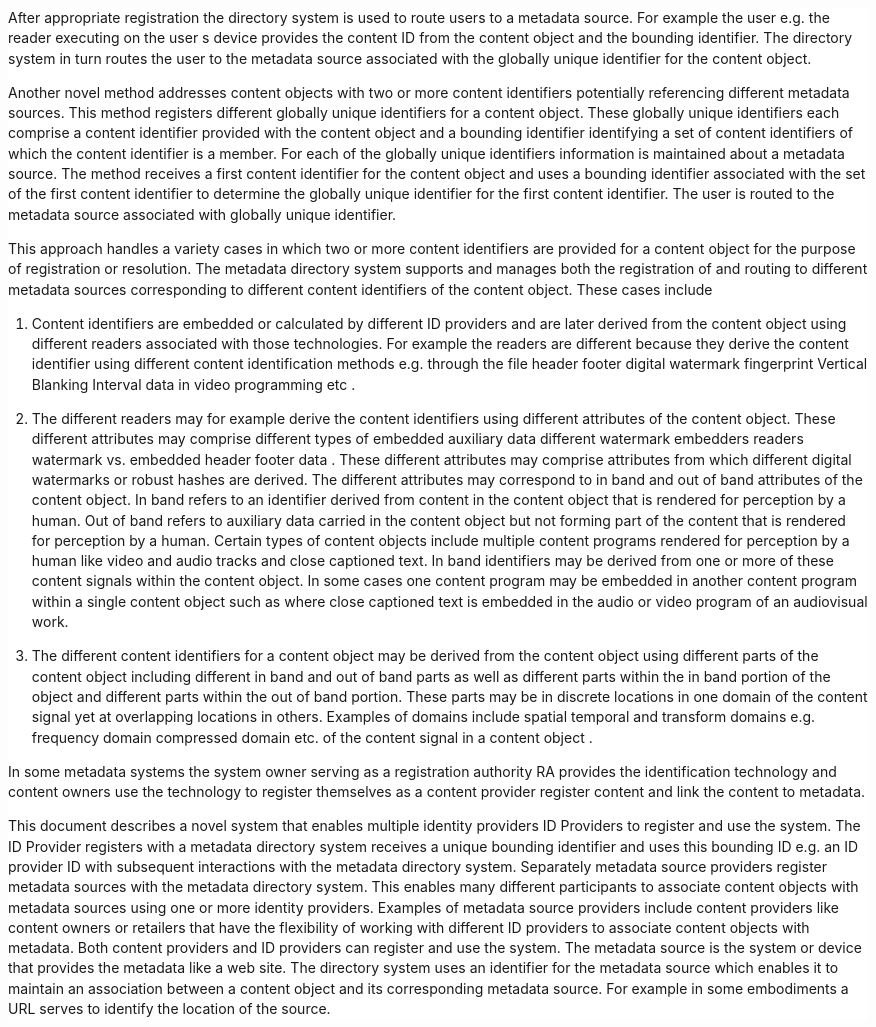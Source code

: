 After appropriate registration the directory system is used to route users to a metadata source. For example the user e.g. the reader executing on the user s device provides the content ID from the content object and the bounding identifier. The directory system in turn routes the user to the metadata source associated with the globally unique identifier for the content object.

Another novel method addresses content objects with two or more content identifiers potentially referencing different metadata sources. This method registers different globally unique identifiers for a content object. These globally unique identifiers each comprise a content identifier provided with the content object and a bounding identifier identifying a set of content identifiers of which the content identifier is a member. For each of the globally unique identifiers information is maintained about a metadata source. The method receives a first content identifier for the content object and uses a bounding identifier associated with the set of the first content identifier to determine the globally unique identifier for the first content identifier. The user is routed to the metadata source associated with globally unique identifier.

This approach handles a variety cases in which two or more content identifiers are provided for a content object for the purpose of registration or resolution. The metadata directory system supports and manages both the registration of and routing to different metadata sources corresponding to different content identifiers of the content object. These cases include 

1. Content identifiers are embedded or calculated by different ID providers and are later derived from the content object using different readers associated with those technologies. For example the readers are different because they derive the content identifier using different content identification methods e.g. through the file header footer digital watermark fingerprint Vertical Blanking Interval data in video programming etc .

2. The different readers may for example derive the content identifiers using different attributes of the content object. These different attributes may comprise different types of embedded auxiliary data different watermark embedders readers watermark vs. embedded header footer data . These different attributes may comprise attributes from which different digital watermarks or robust hashes are derived. The different attributes may correspond to in band and out of band attributes of the content object. In band refers to an identifier derived from content in the content object that is rendered for perception by a human. Out of band refers to auxiliary data carried in the content object but not forming part of the content that is rendered for perception by a human. Certain types of content objects include multiple content programs rendered for perception by a human like video and audio tracks and close captioned text. In band identifiers may be derived from one or more of these content signals within the content object. In some cases one content program may be embedded in another content program within a single content object such as where close captioned text is embedded in the audio or video program of an audiovisual work.

3. The different content identifiers for a content object may be derived from the content object using different parts of the content object including different in band and out of band parts as well as different parts within the in band portion of the object and different parts within the out of band portion. These parts may be in discrete locations in one domain of the content signal yet at overlapping locations in others. Examples of domains include spatial temporal and transform domains e.g. frequency domain compressed domain etc. of the content signal in a content object .

In some metadata systems the system owner serving as a registration authority RA provides the identification technology and content owners use the technology to register themselves as a content provider register content and link the content to metadata.

This document describes a novel system that enables multiple identity providers ID Providers to register and use the system. The ID Provider registers with a metadata directory system receives a unique bounding identifier and uses this bounding ID e.g. an ID provider ID with subsequent interactions with the metadata directory system. Separately metadata source providers register metadata sources with the metadata directory system. This enables many different participants to associate content objects with metadata sources using one or more identity providers. Examples of metadata source providers include content providers like content owners or retailers that have the flexibility of working with different ID providers to associate content objects with metadata. Both content providers and ID providers can register and use the system. The metadata source is the system or device that provides the metadata like a web site. The directory system uses an identifier for the metadata source which enables it to maintain an association between a content object and its corresponding metadata source. For example in some embodiments a URL serves to identify the location of the source.
